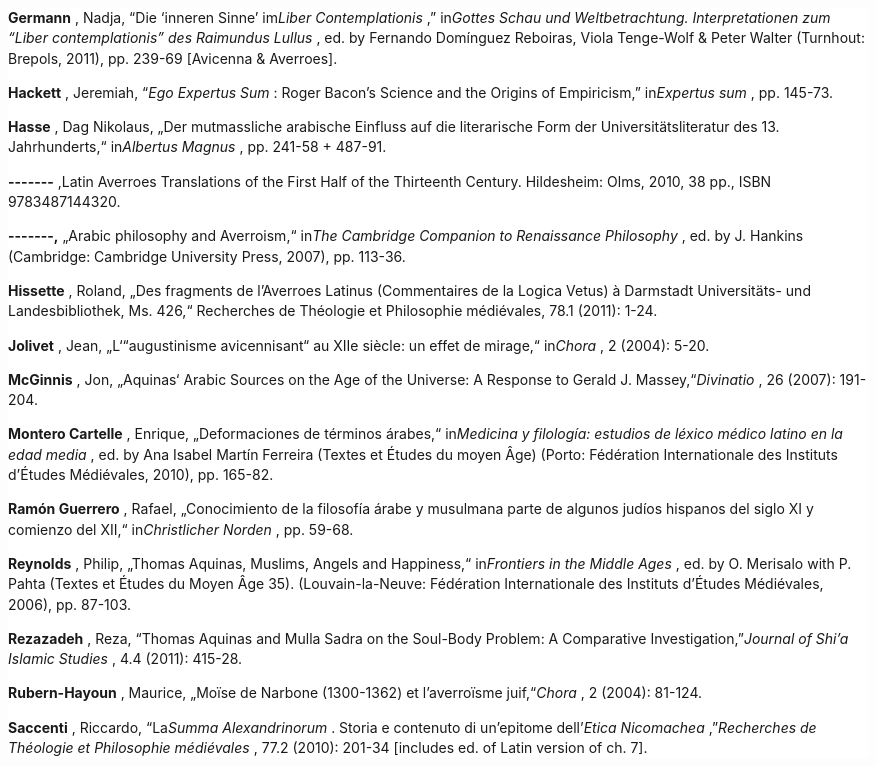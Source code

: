 **Germann** , Nadja, “Die ‘inneren Sinne’ im*Liber Contemplationis* ,”
in*Gottes Schau und Weltbetrachtung. Interpretationen zum “Liber
contemplationis” des Raimundus Lullus* , ed. by Fernando Domínguez
Reboiras, Viola Tenge-Wolf & Peter Walter (Turnhout: Brepols, 2011), pp.
239-69 [Avicenna & Averroes].

**Hackett** , Jeremiah, “*Ego Expertus Sum* : Roger Bacon’s Science and
the Origins of Empiricism,” in*Expertus sum* , pp. 145-73.

**Hasse** , Dag Nikolaus, „Der mutmassliche arabische Einfluss auf die
literarische Form der Universitätsliteratur des 13. Jahrhunderts,“
in*Albertus Magnus* , pp. 241-58 + 487-91.

**-------** ,Latin Averroes Translations of the First Half of the
Thirteenth Century. Hildesheim: Olms, 2010, 38 pp., ISBN 9783487144320.

**-------,** „Arabic philosophy and Averroism,“ in*The Cambridge
Companion to Renaissance Philosophy* , ed. by J. Hankins (Cambridge:
Cambridge University Press, 2007), pp. 113-36.

**Hissette** , Roland, „Des fragments de l’Averroes Latinus
(Commentaires de la Logica Vetus) à Darmstadt Universitäts- und
Landesbibliothek, Ms. 426,“ Recherches de Théologie et Philosophie
médiévales, 78.1 (2011): 1-24.

**Jolivet** , Jean, „L‘“augustinisme avicennisant“ au XIIe siècle: un
effet de mirage,“ in*Chora* , 2 (2004): 5-20.

**McGinnis** , Jon, „Aquinas‘ Arabic Sources on the Age of the Universe:
A Response to Gerald J. Massey,“*Divinatio* , 26 (2007): 191-204.

**Montero Cartelle** , Enrique, „Deformaciones de términos árabes,“
in*Medicina y filología: estudios de léxico médico latino en la edad
media* , ed. by Ana Isabel Martín Ferreira (Textes et Études du moyen
Âge) (Porto: Fédération Internationale des Instituts d’Études
Médiévales, 2010), pp. 165-82.

**Ramón Guerrero** , Rafael, „Conocimiento de la filosofía árabe y
musulmana parte de algunos judíos hispanos del siglo XI y comienzo del
XII,“ in*Christlicher Norden* , pp. 59-68.

**Reynolds** , Philip, „Thomas Aquinas, Muslims, Angels and Happiness,“
in*Frontiers in the Middle Ages* , ed. by O. Merisalo with P. Pahta
(Textes et Études du Moyen Âge 35). (Louvain-la-Neuve: Fédération
Internationale des Instituts d’Études Médiévales, 2006), pp. 87-103.

**Rezazadeh** , Reza, “Thomas Aquinas and Mulla Sadra on the Soul-Body
Problem: A Comparative Investigation,”*Journal of Shi’a Islamic Studies*
, 4.4 (2011): 415-28.

**Rubern-Hayoun** , Maurice, „Moïse de Narbone (1300-1362) et
l’averroïsme juif,“*Chora* , 2 (2004): 81-124.

**Saccenti** , Riccardo, “La*Summa Alexandrinorum* . Storia e contenuto
di un’epitome dell’*Etica Nicomachea* ,”*Recherches de Théologie et
Philosophie médiévales* , 77.2 (2010): 201-34 [includes ed. of Latin
version of ch. 7].
